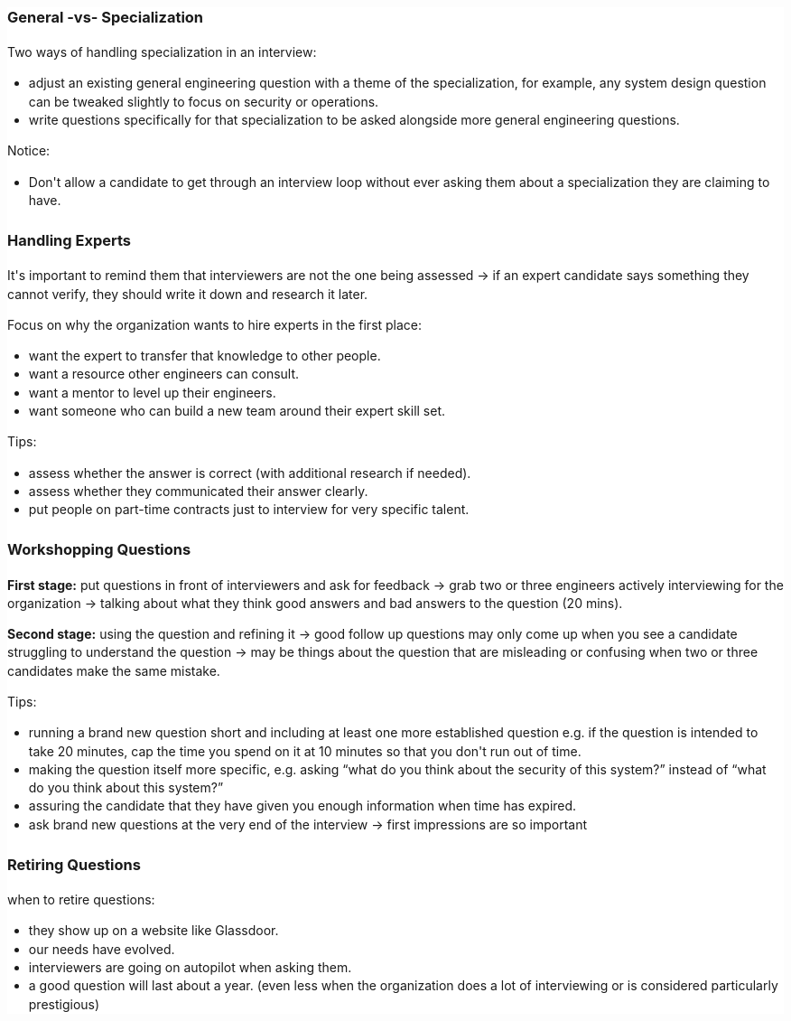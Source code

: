 ### General -vs- Specialization

Two ways of handling specialization in an interview:
- adjust an existing general engineering question with a theme of the specialization, for example, any system design question can be tweaked slightly to focus on security or operations.
- write questions specifically for that specialization to be asked alongside more general engineering questions.

Notice:
- Don't allow a candidate to get through an interview loop without ever asking them about a specialization they are claiming to have.

### Handling Experts

It's important to remind them that interviewers are not the one being assessed → if an expert candidate says something they cannot verify, they should write it down and research it later.

Focus on why the organization wants to hire experts in the first place: 
- want the expert to transfer that knowledge to other people.
- want a resource other engineers can consult.
- want a mentor to level up their engineers.
- want someone who can build a new team around their expert skill set.

Tips:
- assess whether the answer is correct (with additional research if needed).
- assess whether they communicated their answer clearly. 
- put people on part-time contracts just to interview for very specific talent.

### Workshopping Questions

**First stage:** put questions in front of interviewers and ask for feedback → grab two or three engineers actively interviewing for the organization → talking about what they think good answers and bad answers to the question (20 mins).

**Second stage:** using the question and refining it → good follow up questions may only come up when you see a candidate struggling to understand the question → may be things about the question that are misleading or confusing  when two or three candidates make the same mistake.

Tips:
- running a brand new question short and including at least one more established question e.g. if the question is intended to take 20 minutes, cap the time you spend on it at 10 minutes so that you don't run out of time. 
- making the question itself more specific, e.g. asking “what do you think about the security of this system?” instead of “what do you think about this system?”
- assuring the candidate that they have given you enough information when time has expired.
- ask brand new questions at the very end of the interview → first impressions are so important

### Retiring Questions

when to retire questions:
- they show up on a website like Glassdoor.
- our needs have evolved.
- interviewers are going on autopilot when asking them.
- a good question will last about a year. (even less when the organization does a lot of interviewing or is considered particularly prestigious)
